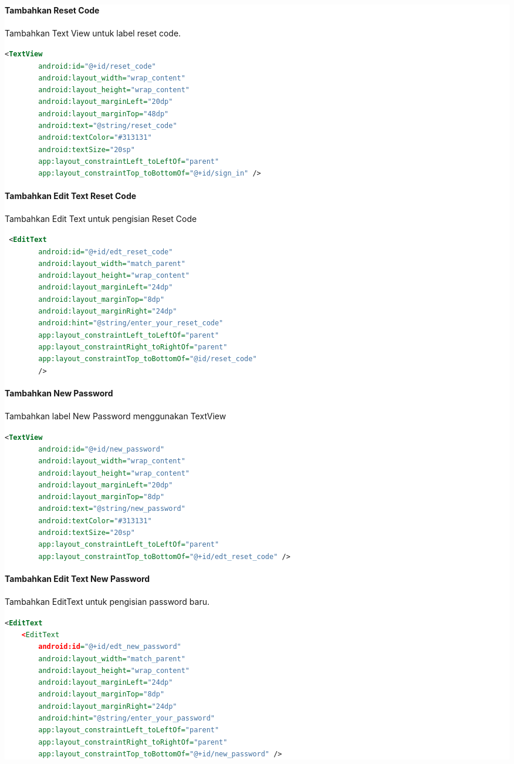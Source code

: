 #### Tambahkan Reset Code
Tambahkan Text View untuk label reset code.
```xml
<TextView
        android:id="@+id/reset_code"
        android:layout_width="wrap_content"
        android:layout_height="wrap_content"
        android:layout_marginLeft="20dp"
        android:layout_marginTop="48dp"
        android:text="@string/reset_code"
        android:textColor="#313131"
        android:textSize="20sp"
        app:layout_constraintLeft_toLeftOf="parent"
        app:layout_constraintTop_toBottomOf="@+id/sign_in" />
```

#### Tambahkan Edit Text Reset Code
Tambahkan Edit Text untuk pengisian Reset Code
```xml
 <EditText
        android:id="@+id/edt_reset_code"
        android:layout_width="match_parent"
        android:layout_height="wrap_content"
        android:layout_marginLeft="24dp"
        android:layout_marginTop="8dp"
        android:layout_marginRight="24dp"
        android:hint="@string/enter_your_reset_code"
        app:layout_constraintLeft_toLeftOf="parent"
        app:layout_constraintRight_toRightOf="parent"
        app:layout_constraintTop_toBottomOf="@id/reset_code"
        />
```

#### Tambahkan New Password
Tambahkan label New Password menggunakan TextView
```xml
<TextView
        android:id="@+id/new_password"
        android:layout_width="wrap_content"
        android:layout_height="wrap_content"
        android:layout_marginLeft="20dp"
        android:layout_marginTop="8dp"
        android:text="@string/new_password"
        android:textColor="#313131"
        android:textSize="20sp"
        app:layout_constraintLeft_toLeftOf="parent"
        app:layout_constraintTop_toBottomOf="@+id/edt_reset_code" />
```

#### Tambahkan Edit Text New Password
Tambahkan EditText untuk pengisian password baru.
```xml
<EditText
    <EditText
        android:id="@+id/edt_new_password"
        android:layout_width="match_parent"
        android:layout_height="wrap_content"
        android:layout_marginLeft="24dp"
        android:layout_marginTop="8dp"
        android:layout_marginRight="24dp"
        android:hint="@string/enter_your_password"
        app:layout_constraintLeft_toLeftOf="parent"
        app:layout_constraintRight_toRightOf="parent"
        app:layout_constraintTop_toBottomOf="@+id/new_password" />
```